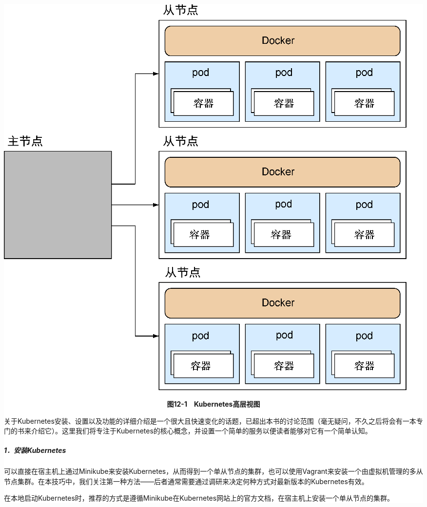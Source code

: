 ![56.png](../images/56.png)
<center class="my_markdown"><b class="my_markdown">图12-1　Kubernetes高层视图</b></center>

关于Kubernetes安装、设置以及功能的详细介绍是一个很大且快速变化的话题，已超出本书的讨论范围（毫无疑问，不久之后将会有一本专门的书来介绍它）。这里我们将专注于Kubernetes的核心概念，并设置一个简单的服务以便读者能够对它有一个简单认知。

##### 1．安装Kubernetes

可以直接在宿主机上通过Minikube来安装Kubernetes，从而得到一个单从节点的集群，也可以使用Vagrant来安装一个由虚拟机管理的多从节点集群。在本技巧中，我们关注第一种方法——后者通常需要通过调研来决定何种方式对最新版本的Kubernetes有效。

在本地启动Kubernetes时，推荐的方式是遵循Minikube在Kubernetes网站上的官方文档，在宿主机上安装一个单从节点的集群。
